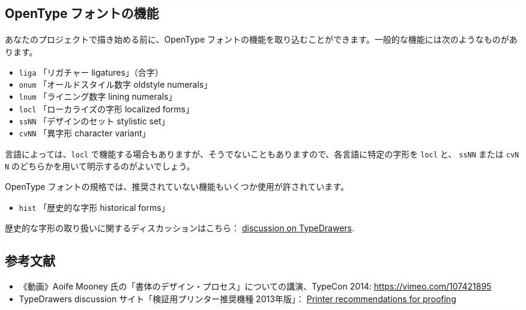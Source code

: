 ## OpenType フォントの機能


あなたのプロジェクトで描き始める前に、OpenType フォントの機能を取り込むことができます。一般的な機能には次のようなものがあります。
* `liga` 「リガチャー ligatures」（合字）
* `onum` 「オールドスタイル数字 oldstyle numerals」
* `lnum` 「ライニング数字 lining numerals」
* `locl` 「ローカライズの字形 localized forms」
* `ssNN` 「デザインのセット stylistic set」
* `cvNN` 「異字形 character variant」

言語によっては、`locl` で機能する場合もありますが、そうでないこともありますので、各言語に特定の字形を `locl` と、 `ssNN` または `cvNN` のどちらかを用いて明示するのがよいでしょう。

OpenType フォントの規格では、推奨されていない機能もいくつか使用が許されています。

* `hist` 「歴史的な字形 historical forms」

 歴史的な字形の取り扱いに関するディスカッションはこちら： [discussion on TypeDrawers](http://typedrawers.com/discussion/1358/what-are-the-best-practices-for-the-hist-feature-long-s).

## 参考文献

* 《動画》Aoife Mooney 氏の「書体のデザイン・プロセス」についての講演、TypeCon 2014: <https://vimeo.com/107421895>
* TypeDrawers discussion サイト「検証用プリンター推奨機種 2013年版」： [Printer recommendations for proofing](http://typedrawers.com/discussion/314/printer-recommendations-for-proofing)
